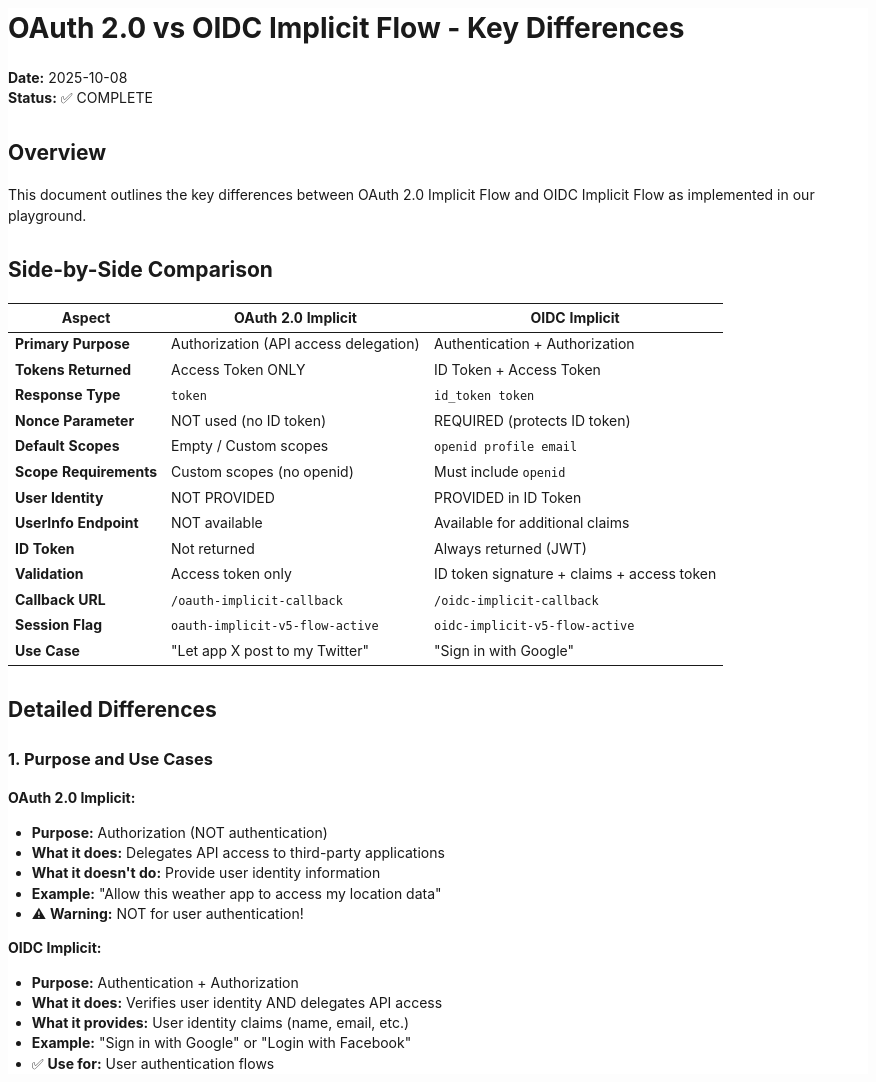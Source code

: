 # OAuth 2.0 vs OIDC Implicit Flow - Key Differences

**Date:** 2025-10-08  
**Status:** ✅ COMPLETE  

## Overview

This document outlines the key differences between OAuth 2.0 Implicit Flow and OIDC Implicit Flow as implemented in our playground.

## Side-by-Side Comparison

| Aspect | OAuth 2.0 Implicit | OIDC Implicit |
|--------|-------------------|---------------|
| **Primary Purpose** | Authorization (API access delegation) | Authentication + Authorization |
| **Tokens Returned** | Access Token ONLY | ID Token + Access Token |
| **Response Type** | `token` | `id_token token` |
| **Nonce Parameter** | NOT used (no ID token) | REQUIRED (protects ID token) |
| **Default Scopes** | Empty / Custom scopes | `openid profile email` |
| **Scope Requirements** | Custom scopes (no openid) | Must include `openid` |
| **User Identity** | NOT PROVIDED | PROVIDED in ID Token |
| **UserInfo Endpoint** | NOT available | Available for additional claims |
| **ID Token** | Not returned | Always returned (JWT) |
| **Validation** | Access token only | ID token signature + claims + access token |
| **Callback URL** | `/oauth-implicit-callback` | `/oidc-implicit-callback` |
| **Session Flag** | `oauth-implicit-v5-flow-active` | `oidc-implicit-v5-flow-active` |
| **Use Case** | "Let app X post to my Twitter" | "Sign in with Google" |

## Detailed Differences

### 1. **Purpose and Use Cases**

**OAuth 2.0 Implicit:**
- **Purpose:** Authorization (NOT authentication)
- **What it does:** Delegates API access to third-party applications
- **What it doesn't do:** Provide user identity information
- **Example:** "Allow this weather app to access my location data"
- ⚠️ **Warning:** NOT for user authentication!

**OIDC Implicit:**
- **Purpose:** Authentication + Authorization
- **What it does:** Verifies user identity AND delegates API access
- **What it provides:** User identity claims (name, email, etc.)
- **Example:** "Sign in with Google" or "Login with Facebook"
- ✅ **Use for:** User authentication flows
